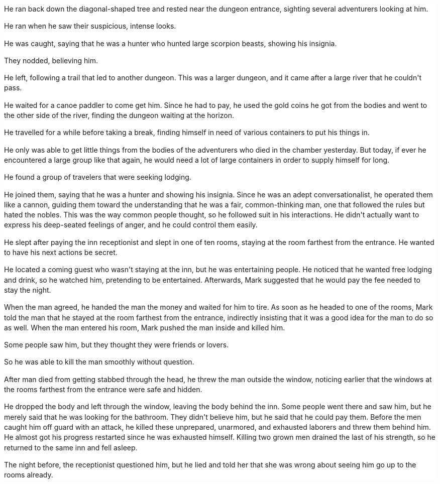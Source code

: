 He ran back down the diagonal-shaped tree and rested near the dungeon entrance, sighting several adventurers looking at him.

He ran when he saw their suspicious, intense looks.

He was caught, saying that he was a hunter who hunted large scorpion beasts, showing his insignia.

They nodded, believing him.

He left, following a trail that led to another dungeon. This was a larger dungeon, and it came after a large river that he couldn't pass.

He waited for a canoe paddler to come get him. Since he had to pay, he used the gold coins he got from the bodies and went to the other side of the river, finding the dungeon waiting at the horizon.

He travelled for a while before taking a break, finding himself in need of various containers to put his things in.

He only was able to get little things from the bodies of the adventurers who died in the chamber yesterday. But today, if ever he encountered a large group like that again, he would need a lot of large containers in order to supply himself for long.

He found a group of travelers that were seeking lodging.

He joined them, saying that he was a hunter and showing his insignia. Since he was an adept conversationalist, he operated them like a cannon, guiding them toward the understanding that he was a fair, common-thinking man, one that followed the rules but hated the nobles. This was the way common people thought, so he followed suit in his interactions. He didn't actually want to express his deep-seated feelings of anger, and he could control them easily.

He slept after paying the inn receptionist and slept in one of ten rooms, staying at the room farthest from the entrance. He wanted to have his next actions be secret.

He located a coming guest who wasn't staying at the inn, but he was entertaining people. He noticed that he wanted free lodging and drink, so he watched him, pretending to be entertained. Afterwards, Mark suggested that he would pay the fee needed to stay the night.

When the man agreed, he handed the man the money and waited for him to tire. As soon as he headed to one of the rooms, Mark told the man that he stayed at the room farthest from the entrance, indirectly insisting that it was a good idea for the man to do so as well. When the man entered his room, Mark pushed the man inside and killed him.

Some people saw him, but they thought they were friends or lovers.

So he was able to kill the man smoothly without question.

After man died from getting stabbed through the head, he threw the man outside the window, noticing earlier that the windows at the rooms farthest from the entrance were safe and hidden.

He dropped the body and left through the window, leaving the body behind the inn. Some people went there and saw him, but he merely said that he was looking for the bathroom. They didn't believe him, but he said that he could pay them. Before the men caught him off guard with an attack, he killed these unprepared, unarmored, and exhausted laborers and threw them behind him. He almost got his progress restarted since he was exhausted himself. Killing two grown men drained the last of his strength, so he returned to the same inn and fell asleep.

The night before, the receptionist questioned him, but he lied and told her that she was wrong about seeing him go up to the rooms already.
